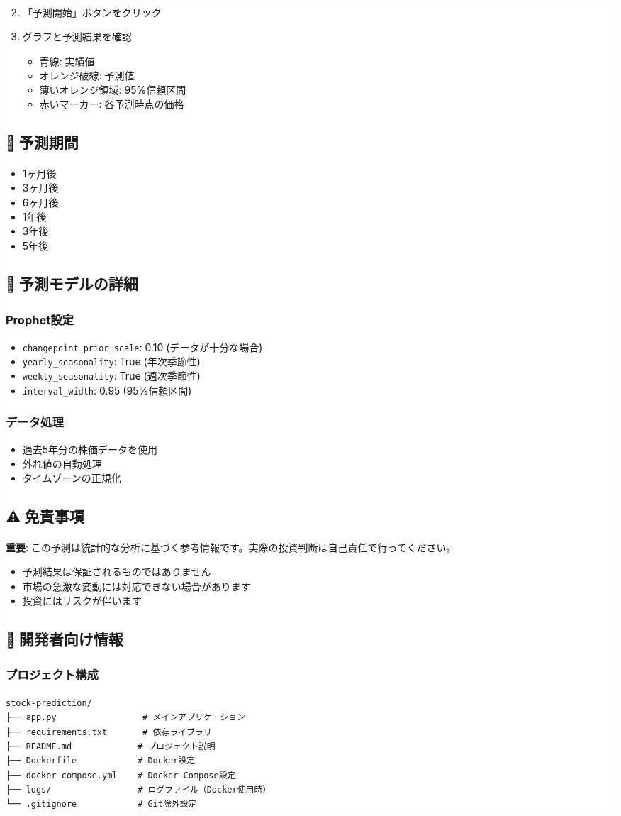 2. 「予測開始」ボタンをクリック

3. グラフと予測結果を確認
   - 青線: 実績値
   - オレンジ破線: 予測値
   - 薄いオレンジ領域: 95%信頼区間
   - 赤いマーカー: 各予測時点の価格

## 🎯 予測期間

- 1ヶ月後
- 3ヶ月後
- 6ヶ月後
- 1年後
- 3年後
- 5年後

## 📝 予測モデルの詳細

### Prophet設定

- `changepoint_prior_scale`: 0.10 (データが十分な場合)
- `yearly_seasonality`: True (年次季節性)
- `weekly_seasonality`: True (週次季節性)
- `interval_width`: 0.95 (95%信頼区間)

### データ処理

- 過去5年分の株価データを使用
- 外れ値の自動処理
- タイムゾーンの正規化

## ⚠️ 免責事項

**重要**: この予測は統計的な分析に基づく参考情報です。実際の投資判断は自己責任で行ってください。

- 予測結果は保証されるものではありません
- 市場の急激な変動には対応できない場合があります
- 投資にはリスクが伴います

## 🔧 開発者向け情報

### プロジェクト構成

```
stock-prediction/
├── app.py                 # メインアプリケーション
├── requirements.txt       # 依存ライブラリ
├── README.md             # プロジェクト説明
├── Dockerfile            # Docker設定
├── docker-compose.yml    # Docker Compose設定
├── logs/                 # ログファイル（Docker使用時）
└── .gitignore            # Git除外設定
```
